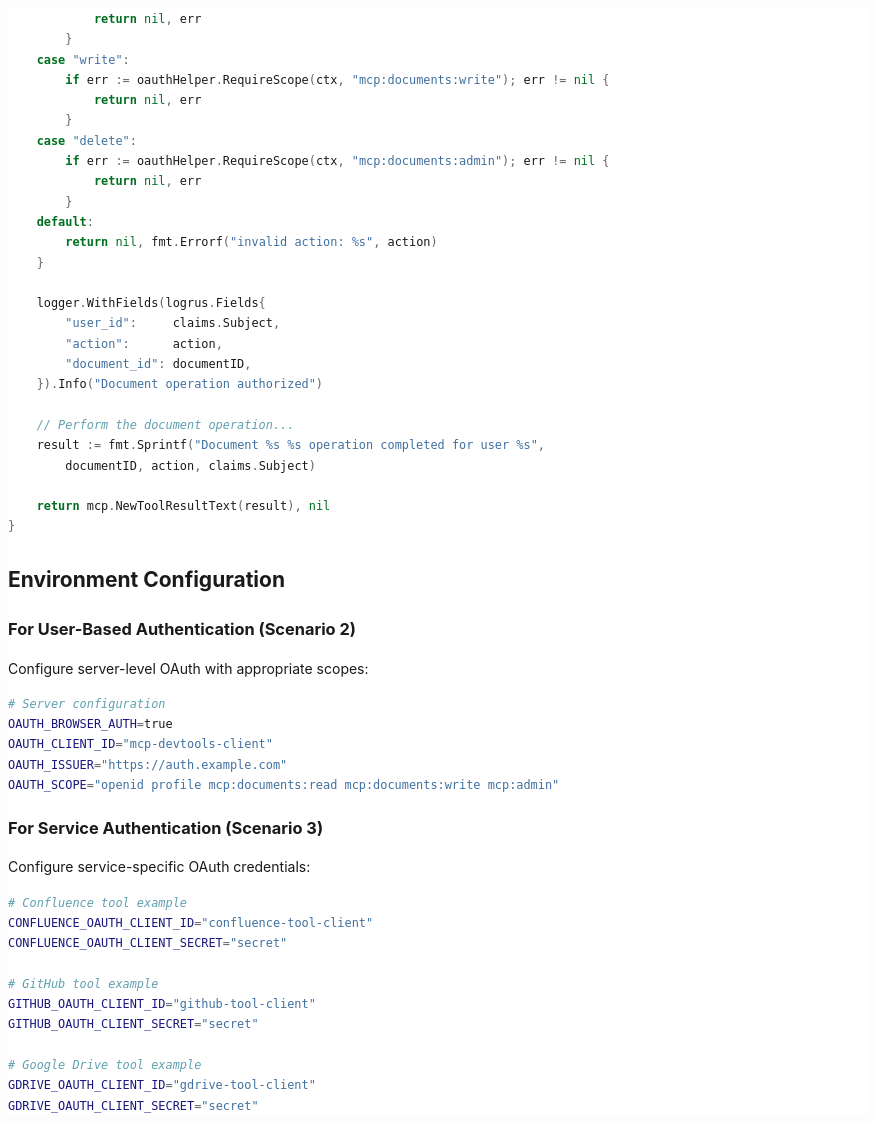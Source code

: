 ```go
            return nil, err
        }
    case "write":
        if err := oauthHelper.RequireScope(ctx, "mcp:documents:write"); err != nil {
            return nil, err
        }
    case "delete":
        if err := oauthHelper.RequireScope(ctx, "mcp:documents:admin"); err != nil {
            return nil, err
        }
    default:
        return nil, fmt.Errorf("invalid action: %s", action)
    }

    logger.WithFields(logrus.Fields{
        "user_id":     claims.Subject,
        "action":      action,
        "document_id": documentID,
    }).Info("Document operation authorized")

    // Perform the document operation...
    result := fmt.Sprintf("Document %s %s operation completed for user %s",
        documentID, action, claims.Subject)

    return mcp.NewToolResultText(result), nil
}
```

## Environment Configuration

### For User-Based Authentication (Scenario 2)

Configure server-level OAuth with appropriate scopes:

```bash
# Server configuration
OAUTH_BROWSER_AUTH=true
OAUTH_CLIENT_ID="mcp-devtools-client"
OAUTH_ISSUER="https://auth.example.com"
OAUTH_SCOPE="openid profile mcp:documents:read mcp:documents:write mcp:admin"
```

### For Service Authentication (Scenario 3)

Configure service-specific OAuth credentials:

```bash
# Confluence tool example
CONFLUENCE_OAUTH_CLIENT_ID="confluence-tool-client"
CONFLUENCE_OAUTH_CLIENT_SECRET="secret"

# GitHub tool example
GITHUB_OAUTH_CLIENT_ID="github-tool-client"
GITHUB_OAUTH_CLIENT_SECRET="secret"

# Google Drive tool example
GDRIVE_OAUTH_CLIENT_ID="gdrive-tool-client"
GDRIVE_OAUTH_CLIENT_SECRET="secret"
```
